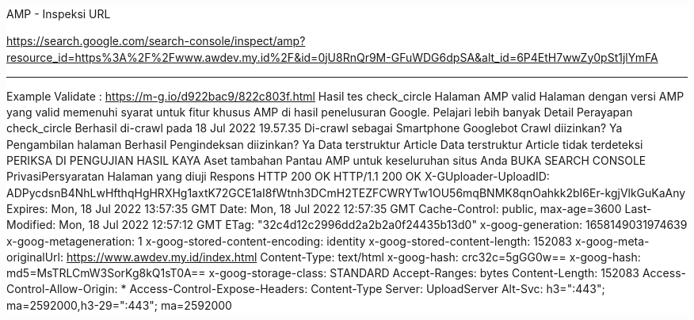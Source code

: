 AMP - Inspeksi URL

https://search.google.com/search-console/inspect/amp?resource_id=https%3A%2F%2Fwww.awdev.my.id%2F&id=0jU8RnQr9M-GFuWDG6dpSA&alt_id=6P4EtH7wwZy0pSt1jlYmFA




----------

Example Validate : https://m-g.io/d922bac9/822c803f.html
Hasil tes
check_circle
Halaman AMP valid
Halaman dengan versi AMP yang valid memenuhi syarat untuk fitur khusus AMP di hasil penelusuran Google. Pelajari lebih banyak
Detail
Perayapan
check_circle
Berhasil di-crawl pada 18 Jul 2022 19.57.35
Di-crawl sebagai
Smartphone Googlebot
Crawl diizinkan?
Ya
Pengambilan halaman
Berhasil
Pengindeksan diizinkan?
Ya
Data terstruktur Article
Data terstruktur Article tidak terdeteksi
PERIKSA DI PENGUJIAN HASIL KAYA
Aset tambahan
Pantau AMP untuk keseluruhan situs Anda
BUKA SEARCH CONSOLE
PrivasiPersyaratan
Halaman yang diuji
Respons HTTP
200 OK
HTTP/1.1 200 OK
X-GUploader-UploadID: ADPycdsnB4NhLwHfthqHgHRXHg1axtK72GCE1aI8fWtnh3DCmH2TEZFCWRYTw1OU56mqBNMK8qnOahkk2bI6Er-kgjVlkGuKaAny
Expires: Mon, 18 Jul 2022 13:57:35 GMT
Date: Mon, 18 Jul 2022 12:57:35 GMT
Cache-Control: public, max-age=3600
Last-Modified: Mon, 18 Jul 2022 12:57:12 GMT
ETag: "32c4d12c2996dd2a2b2a0f24435b13d0"
x-goog-generation: 1658149031974639
x-goog-metageneration: 1
x-goog-stored-content-encoding: identity
x-goog-stored-content-length: 152083
x-goog-meta-originalUrl: https://www.awdev.my.id/index.html
Content-Type: text/html
x-goog-hash: crc32c=5gGG0w==
x-goog-hash: md5=MsTRLCmW3SorKg8kQ1sT0A==
x-goog-storage-class: STANDARD
Accept-Ranges: bytes
Content-Length: 152083
Access-Control-Allow-Origin: *
Access-Control-Expose-Headers: Content-Type
Server: UploadServer
Alt-Svc: h3=":443"; ma=2592000,h3-29=":443"; ma=2592000
